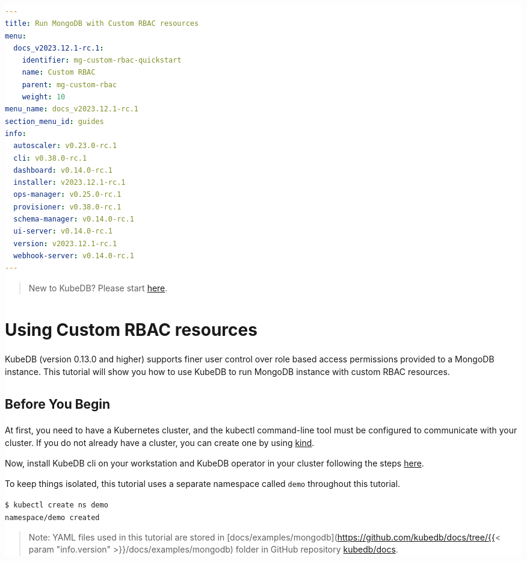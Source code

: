 ```yaml
---
title: Run MongoDB with Custom RBAC resources
menu:
  docs_v2023.12.1-rc.1:
    identifier: mg-custom-rbac-quickstart
    name: Custom RBAC
    parent: mg-custom-rbac
    weight: 10
menu_name: docs_v2023.12.1-rc.1
section_menu_id: guides
info:
  autoscaler: v0.23.0-rc.1
  cli: v0.38.0-rc.1
  dashboard: v0.14.0-rc.1
  installer: v2023.12.1-rc.1
  ops-manager: v0.25.0-rc.1
  provisioner: v0.38.0-rc.1
  schema-manager: v0.14.0-rc.1
  ui-server: v0.14.0-rc.1
  version: v2023.12.1-rc.1
  webhook-server: v0.14.0-rc.1
---
```


> New to KubeDB? Please start [here](/docs/v2023.12.1-rc.1/README).

# Using Custom RBAC resources

KubeDB (version 0.13.0 and higher) supports finer user control over role based access permissions provided to a MongoDB instance. This tutorial will show you how to use KubeDB to run MongoDB instance with custom RBAC resources.

## Before You Begin

At first, you need to have a Kubernetes cluster, and the kubectl command-line tool must be configured to communicate with your cluster. If you do not already have a cluster, you can create one by using [kind](https://kind.sigs.k8s.io/docs/user/quick-start/).

Now, install KubeDB cli on your workstation and KubeDB operator in your cluster following the steps [here](/docs/v2023.12.1-rc.1/setup/README).

To keep things isolated, this tutorial uses a separate namespace called `demo` throughout this tutorial.

```bash
$ kubectl create ns demo
namespace/demo created
```

> Note: YAML files used in this tutorial are stored in [docs/examples/mongodb](https://github.com/kubedb/docs/tree/{{< param "info.version" >}}/docs/examples/mongodb) folder in GitHub repository [kubedb/docs](https://github.com/kubedb/docs).
